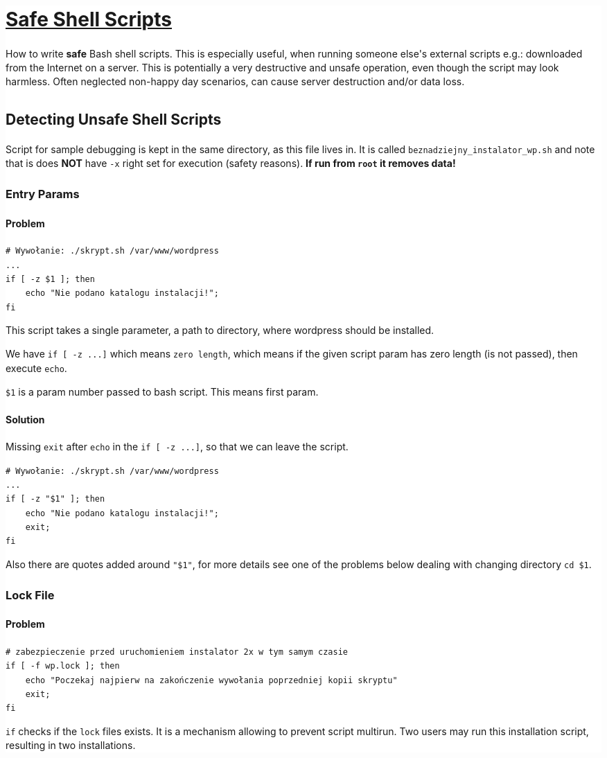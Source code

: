 # [Safe Shell Scripts][yt-course-bash]
How to write **safe** Bash shell scripts. This is especially useful, when running someone else's external scripts e.g.: downloaded from the Internet on a server. This is potentially a very destructive and unsafe operation, even though the script may look harmless. Often neglected non-happy day scenarios, can cause server destruction and/or data loss.

## Detecting Unsafe Shell Scripts
Script for sample debugging is kept in the same directory, as this file lives in. It is called `beznadziejny_instalator_wp.sh` and note that is does **NOT** have `-x` right set for execution (safety reasons). **If run from `root` it removes data!**

### Entry Params

#### Problem

```
# Wywołanie: ./skrypt.sh /var/www/wordpress
...
if [ -z $1 ]; then
    echo "Nie podano katalogu instalacji!";
fi
```
This script takes a single parameter, a path to directory, where wordpress should be installed. 

We have `if [ -z ...]` which means `zero length`, which means if the given script param has zero length (is not passed), then execute `echo`. 

`$1` is a param number passed to bash script. This means first param. 

#### Solution
Missing `exit` after `echo` in the `if [ -z ...]`, so that we can leave the script. 

```
# Wywołanie: ./skrypt.sh /var/www/wordpress
...
if [ -z "$1" ]; then
    echo "Nie podano katalogu instalacji!";
    exit;
fi
```

Also there are quotes added around `"$1"`, for more details see one of the problems below dealing with changing directory `cd $1`.

### Lock File

#### Problem

```
# zabezpieczenie przed uruchomieniem instalator 2x w tym samym czasie
if [ -f wp.lock ]; then
    echo "Poczekaj najpierw na zakończenie wywołania poprzedniej kopii skryptu"
    exit;
fi
```
`if` checks if the `lock` files exists. It is a mechanism allowing to prevent script multirun. Two users may run this installation script, resulting in two installations. 


[yt-course-bash]: https://www.youtube.com/watch?v=fiTTWcfFyYA
[shellcheck]: https://www.shellcheck.net/